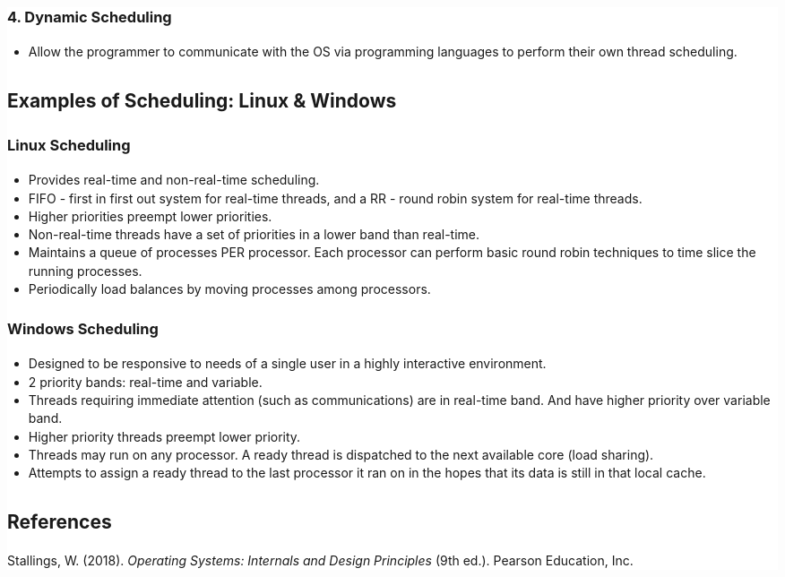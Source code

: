 ### 4. Dynamic Scheduling

* Allow the programmer to communicate with the OS via programming languages to perform their own thread scheduling.



## Examples of Scheduling: Linux & Windows

### Linux Scheduling

* Provides real-time and non-real-time scheduling.
* FIFO - first in first out system for real-time threads, and a RR - round robin system for real-time threads.
* Higher priorities preempt lower priorities.
* Non-real-time threads have a set of priorities in a lower band than real-time.
* Maintains a queue of processes PER processor. Each processor can perform basic round robin techniques to time slice the running processes.
* Periodically load balances by moving processes among processors.

### Windows Scheduling

* Designed to be responsive to needs of a single user in a highly interactive environment.
* 2 priority bands: real-time and variable.
* Threads requiring immediate attention (such as communications) are in real-time band. And have higher priority over variable band.
* Higher priority threads preempt lower priority.
* Threads may run on any processor. A ready thread is dispatched to the next available core (load sharing).
* Attempts to assign a ready thread to the last processor it ran on in the hopes that its data is still in that local cache.





## References

Stallings, W. (2018). *Operating Systems: Internals and Design Principles* (9th ed.). Pearson Education, Inc.

